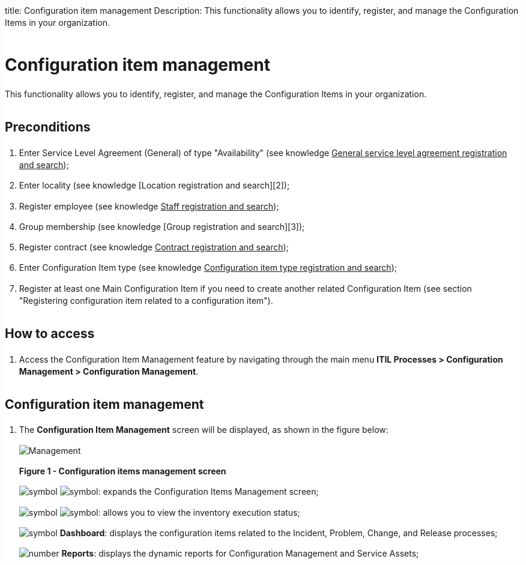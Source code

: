 title: Configuration item management
Description: This functionality allows you to identify, register, and manage the Configuration Items in your organization.
# Configuration item management

This functionality allows you to identify, register, and manage the Configuration Items in your organization.

Preconditions
--------------

1. Enter Service Level Agreement (General) of type "Availability" (see knowledge [General service level agreement registration and search](/en-us/citsmart-platform-7/processes/service-level/register-sla.html));

2. Enter locality (see knowledge [Location registration and search][2]);

3. Register employee (see knowledge [Staff registration and search](/en-us/citsmart-platform-7/initial-settings/access-settings/user/employee.html));

4. Group membership (see knowledge [Group registration and search][3]);

5. Register contract (see knowledge [Contract registration and search](/en-us/citsmart-platform-7/additional-features/contract-management/use/register-contract.html));

6. Enter Configuration Item type (see knowledge [Configuration item type registration and search](/en-us/citsmart-platform-7/processes/configuration/IC-type.html));

7. Register at least one Main Configuration Item if you need to create another related Configuration Item (see section "Registering configuration item related to a configuration item").   

How to access
--------------

1. Access the Configuration Item Management feature by navigating through the main menu 
**ITIL Processes > Configuration Management > Configuration Management**.

Configuration item management
----------------------------------------

1. The **Configuration Item Management** screen will be displayed, as shown in the figure below:

    ![Management](images/management.img1.jpg)
    
    **Figure 1 - Configuration items management screen**
    
    ![symbol](images/1.png) ![symbol](images/simb-expend.jpg): expands the Configuration Items Management screen;
    
    ![symbol](images/2.png) ![symbol](images/simb-inventory.jpg): allows you to view the inventory execution status;
    
    ![symbol](images/3.png) **Dashboard**: displays the configuration items related to the Incident, Problem, Change, and Release 
    processes;
    
    ![number](images/4.png) **Reports**: displays the dynamic reports for Configuration Management and Service Assets;
    